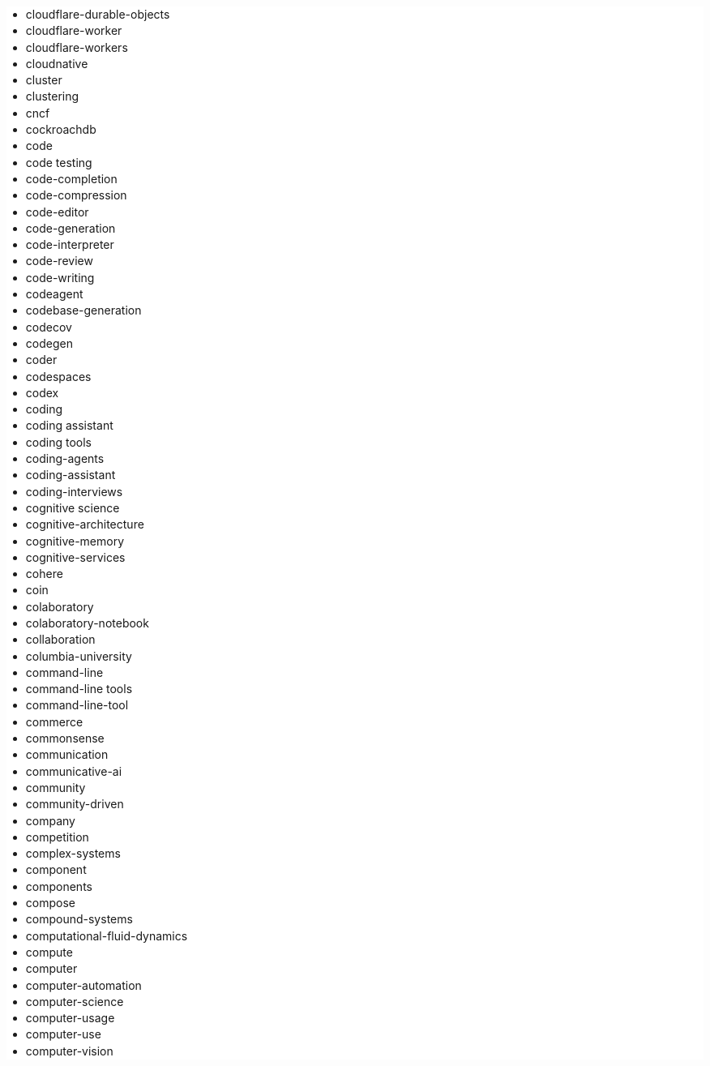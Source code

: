 - cloudflare-durable-objects
- cloudflare-worker
- cloudflare-workers
- cloudnative
- cluster
- clustering
- cncf
- cockroachdb
- code
- code testing
- code-completion
- code-compression
- code-editor
- code-generation
- code-interpreter
- code-review
- code-writing
- codeagent
- codebase-generation
- codecov
- codegen
- coder
- codespaces
- codex
- coding
- coding assistant
- coding tools
- coding-agents
- coding-assistant
- coding-interviews
- cognitive science
- cognitive-architecture
- cognitive-memory
- cognitive-services
- cohere
- coin
- colaboratory
- colaboratory-notebook
- collaboration
- columbia-university
- command-line
- command-line tools
- command-line-tool
- commerce
- commonsense
- communication
- communicative-ai
- community
- community-driven
- company
- competition
- complex-systems
- component
- components
- compose
- compound-systems
- computational-fluid-dynamics
- compute
- computer
- computer-automation
- computer-science
- computer-usage
- computer-use
- computer-vision